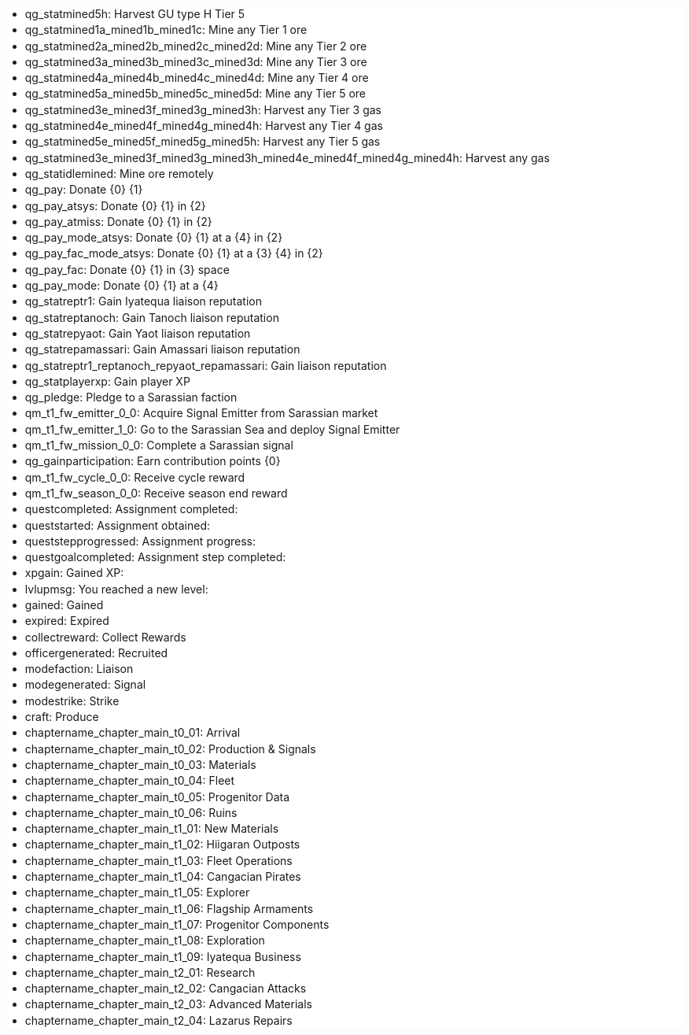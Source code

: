 * qg_statmined5h: Harvest GU type H Tier 5
* qg_statmined1a_mined1b_mined1c: Mine any Tier 1 ore
* qg_statmined2a_mined2b_mined2c_mined2d: Mine any Tier 2 ore
* qg_statmined3a_mined3b_mined3c_mined3d: Mine any Tier 3 ore
* qg_statmined4a_mined4b_mined4c_mined4d: Mine any Tier 4 ore
* qg_statmined5a_mined5b_mined5c_mined5d: Mine any Tier 5 ore
* qg_statmined3e_mined3f_mined3g_mined3h: Harvest any Tier 3 gas
* qg_statmined4e_mined4f_mined4g_mined4h: Harvest any Tier 4 gas
* qg_statmined5e_mined5f_mined5g_mined5h: Harvest any Tier 5 gas
* qg_statmined3e_mined3f_mined3g_mined3h_mined4e_mined4f_mined4g_mined4h: Harvest any gas
* qg_statidlemined: Mine ore remotely
* qg_pay: Donate {0} {1}
* qg_pay_atsys: Donate {0} {1} in {2}
* qg_pay_atmiss: Donate {0} {1} in {2}
* qg_pay_mode_atsys: Donate {0} {1} at a {4} in {2}
* qg_pay_fac_mode_atsys: Donate {0} {1} at a {3} {4} in {2}
* qg_pay_fac: Donate {0} {1} in {3} space
* qg_pay_mode: Donate {0} {1} at a {4}
* qg_statreptr1: Gain Iyatequa liaison reputation
* qg_statreptanoch: Gain Tanoch liaison reputation
* qg_statrepyaot: Gain Yaot liaison reputation
* qg_statrepamassari: Gain Amassari liaison reputation
* qg_statreptr1_reptanoch_repyaot_repamassari: Gain liaison reputation
* qg_statplayerxp: Gain player XP
* qg_pledge: Pledge to a Sarassian faction
* qm_t1_fw_emitter_0_0: Acquire Signal Emitter from Sarassian market
* qm_t1_fw_emitter_1_0: Go to the Sarassian Sea and deploy Signal Emitter
* qm_t1_fw_mission_0_0: Complete a Sarassian signal
* qg_gainparticipation: Earn contribution points {0}
* qm_t1_fw_cycle_0_0: Receive cycle reward
* qm_t1_fw_season_0_0: Receive season end reward
* questcompleted: Assignment completed:
* queststarted: Assignment obtained:
* queststepprogressed: Assignment progress:
* questgoalcompleted: Assignment step completed:
* xpgain: Gained XP:
* lvlupmsg: You reached a new level:
* gained: Gained
* expired: Expired
* collectreward: Collect Rewards
* officergenerated: Recruited
* modefaction: Liaison
* modegenerated: Signal
* modestrike: Strike
* craft: Produce
* chaptername_chapter_main_t0_01: Arrival
* chaptername_chapter_main_t0_02: Production & Signals
* chaptername_chapter_main_t0_03: Materials
* chaptername_chapter_main_t0_04: Fleet
* chaptername_chapter_main_t0_05: Progenitor Data
* chaptername_chapter_main_t0_06: Ruins
* chaptername_chapter_main_t1_01: New Materials
* chaptername_chapter_main_t1_02: Hiigaran Outposts
* chaptername_chapter_main_t1_03: Fleet Operations
* chaptername_chapter_main_t1_04: Cangacian Pirates
* chaptername_chapter_main_t1_05: Explorer
* chaptername_chapter_main_t1_06: Flagship Armaments
* chaptername_chapter_main_t1_07: Progenitor Components
* chaptername_chapter_main_t1_08: Exploration
* chaptername_chapter_main_t1_09: Iyatequa Business
* chaptername_chapter_main_t2_01: Research
* chaptername_chapter_main_t2_02: Cangacian Attacks
* chaptername_chapter_main_t2_03: Advanced Materials
* chaptername_chapter_main_t2_04: Lazarus Repairs